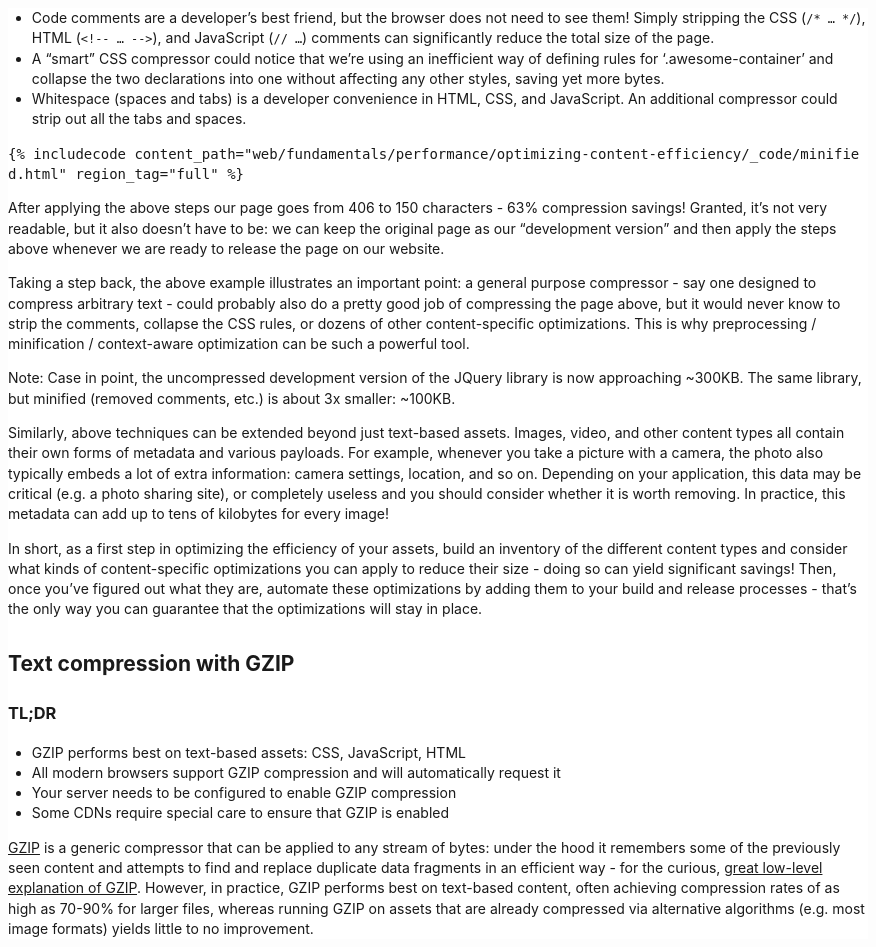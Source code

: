 * Code comments are a developer’s best friend, but the browser does not need to see them! Simply stripping the CSS (`/* … */`), HTML (`<!-- … -->`), and JavaScript (`// …`) comments can significantly reduce the total size of the page.
* A “smart” CSS compressor could notice that we’re using an inefficient way of defining rules for ‘.awesome-container’ and collapse the two declarations into one without affecting any other styles, saving yet more bytes.
* Whitespace (spaces and tabs) is a developer convenience in HTML, CSS, and JavaScript. An additional compressor could strip out all the tabs and spaces.

<pre class="prettyprint">
{% includecode content_path="web/fundamentals/performance/optimizing-content-efficiency/_code/minified.html" region_tag="full" %}
</pre>

After applying the above steps our page goes from 406 to 150 characters - 63% compression savings! Granted, it’s not very readable, but it also doesn’t have to be: we can keep the original page as our “development version” and then apply the steps above whenever we are ready to release the page on our website.

Taking a step back, the above example illustrates an important point: a general purpose compressor - say one designed to compress arbitrary text - could probably also do a pretty good job of compressing the page above, but it would never know to strip the comments, collapse the CSS rules, or dozens of other content-specific optimizations. This is why preprocessing / minification / context-aware optimization can be such a powerful tool.

Note: Case in point, the uncompressed development version of the JQuery library is now approaching ~300KB. The same library, but minified (removed comments, etc.) is about 3x smaller: ~100KB.

Similarly, above techniques can be extended beyond just text-based assets. Images, video, and other content types all contain their own forms of metadata and various payloads. For example, whenever you take a picture with a camera, the photo also typically embeds a lot of extra information: camera settings, location, and so on. Depending on your application, this data may be critical (e.g. a photo sharing site), or completely useless and you should consider whether it is worth removing. In practice, this metadata can add up to tens of kilobytes for every image!

In short, as a first step in optimizing the efficiency of your assets, build an inventory of the different content types and consider what kinds of content-specific optimizations you can apply to reduce their size - doing so can yield significant savings! Then, once you’ve figured out what they are, automate these optimizations by adding them to your build and release processes - that’s the only way you can guarantee that the optimizations will stay in place.

## Text compression with GZIP

### TL;DR
- GZIP performs best on text-based assets: CSS, JavaScript, HTML
- All modern browsers support GZIP compression and will automatically request it
- Your server needs to be configured to enable GZIP compression
- Some CDNs require special care to ensure that GZIP is enabled


[GZIP](https://en.wikipedia.org/wiki/Gzip) is a generic compressor that can be applied to any stream of bytes: under the hood it remembers some of the previously seen content and attempts to find and replace duplicate data fragments in an efficient way - for the curious, [great low-level explanation of GZIP](https://www.youtube.com/watch?v=whGwm0Lky2s&feature=youtu.be&t=14m11s). However, in practice, GZIP performs best on text-based content, often achieving compression rates of as high as 70-90% for larger files, whereas running GZIP on assets that are already compressed via alternative algorithms (e.g. most image formats) yields little to no improvement.

